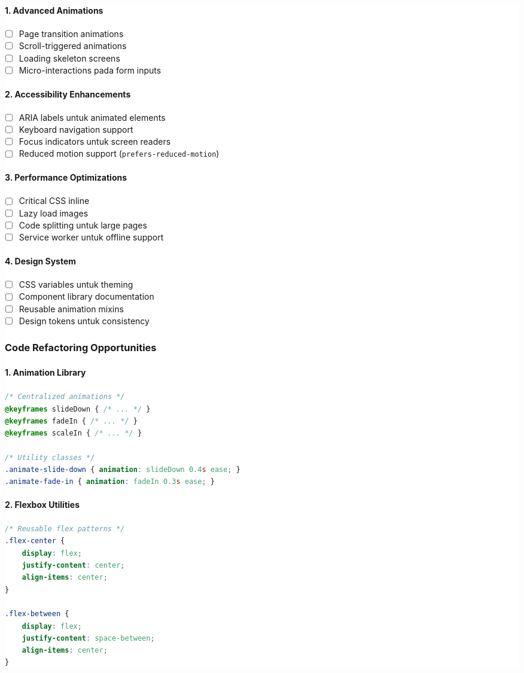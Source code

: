 #### 1. Advanced Animations
- [ ] Page transition animations
- [ ] Scroll-triggered animations
- [ ] Loading skeleton screens
- [ ] Micro-interactions pada form inputs

#### 2. Accessibility Enhancements
- [ ] ARIA labels untuk animated elements
- [ ] Keyboard navigation support
- [ ] Focus indicators untuk screen readers
- [ ] Reduced motion support (`prefers-reduced-motion`)

#### 3. Performance Optimizations
- [ ] Critical CSS inline
- [ ] Lazy load images
- [ ] Code splitting untuk large pages
- [ ] Service worker untuk offline support

#### 4. Design System
- [ ] CSS variables untuk theming
- [ ] Component library documentation
- [ ] Reusable animation mixins
- [ ] Design tokens untuk consistency

### Code Refactoring Opportunities

#### 1. Animation Library
```css
/* Centralized animations */
@keyframes slideDown { /* ... */ }
@keyframes fadeIn { /* ... */ }
@keyframes scaleIn { /* ... */ }

/* Utility classes */
.animate-slide-down { animation: slideDown 0.4s ease; }
.animate-fade-in { animation: fadeIn 0.3s ease; }
```

#### 2. Flexbox Utilities
```css
/* Reusable flex patterns */
.flex-center {
    display: flex;
    justify-content: center;
    align-items: center;
}

.flex-between {
    display: flex;
    justify-content: space-between;
    align-items: center;
}
```
